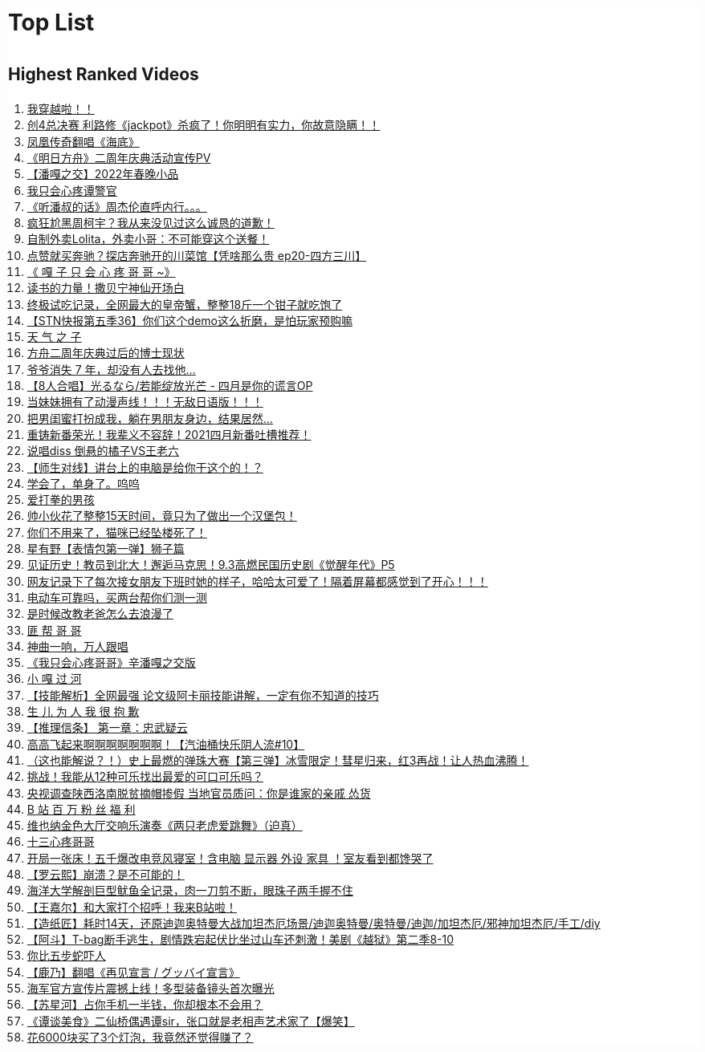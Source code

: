 # Top List
## Highest Ranked Videos
1. [我穿越啦！！](https://www.bilibili.com/video/BV1q64y1y7e2)
1. [创4总决赛 利路修《jackpot》杀疯了！你明明有实力，你故意隐瞒！！](https://www.bilibili.com/video/BV1rf4y1s7rL)
1. [凤凰传奇翻唱《海底》](https://www.bilibili.com/video/BV1qp4y1t7DJ)
1. [《明日方舟》二周年庆典活动宣传PV](https://www.bilibili.com/video/BV16B4y1A7ar)
1. [【潘嘎之交】2022年春晚小品](https://www.bilibili.com/video/BV1Pv411j79y)
1. [我只会心疼谭警官](https://www.bilibili.com/video/BV1KK4y1P78W)
1. [《听潘叔的话》周杰伦直呼内行。。。](https://www.bilibili.com/video/BV1Hh411S7U3)
1. [疯狂尬黑周柯宇？我从来没见过这么诚恳的道歉！](https://www.bilibili.com/video/BV16f4y1p7p2)
1. [自制外卖Lolita，外卖小哥：不可能穿这个送餐！](https://www.bilibili.com/video/BV1JA411V76L)
1. [点赞就买奔驰？探店奔驰开的川菜馆【凭啥那么贵 ep20-四方三川】](https://www.bilibili.com/video/BV12K4y1o7eh)
1. [《 嘎 子 只 会 心 疼 哥 哥 ~》](https://www.bilibili.com/video/BV1Ph411S78r)
1. [读书的力量！撒贝宁神仙开场白](https://www.bilibili.com/video/BV1KK411c74i)
1. [终极试吃记录，全网最大的皇帝蟹，整整18斤一个钳子就吃饱了](https://www.bilibili.com/video/BV1r64y1y7ps)
1. [【STN快报第五季36】你们这个demo这么折磨，是怕玩家预购嘛](https://www.bilibili.com/video/BV1AV411J7Hk)
1. [天 气 之 子](https://www.bilibili.com/video/BV1tf4y1s7uY)
1. [方舟二周年庆典过后的博士现状](https://www.bilibili.com/video/BV1Ah411m7GM)
1. [爷爷消失 7 年，却没有人去找他…](https://www.bilibili.com/video/BV1T5411w7JC)
1. [【8人合唱】光るなら/若能绽放光芒 - 四月是你的谎言OP](https://www.bilibili.com/video/BV1Xp4y1t76t)
1. [当妹妹拥有了动漫声线！！！无敌日语版！！！](https://www.bilibili.com/video/BV1Vp4y1b7CA)
1. [把男闺蜜打扮成我，躺在男朋友身边，结果居然…](https://www.bilibili.com/video/BV1uK411c71D)
1. [重铸新番荣光！我辈义不容辞！2021四月新番吐槽推荐！](https://www.bilibili.com/video/BV1Mf4y1p7T2)
1. [说唱diss   倒悬的橘子VS王老六](https://www.bilibili.com/video/BV1Mh411S768)
1. [【师生对线】讲台上的电脑是给你干这个的！？](https://www.bilibili.com/video/BV1EK4y1P78B)
1. [学会了，单身了。呜呜](https://www.bilibili.com/video/BV18v411L786)
1. [爱打拳的男孩](https://www.bilibili.com/video/BV1rf4y1s7Jc)
1. [帅小伙花了整整15天时间，竟只为了做出一个汉堡包！](https://www.bilibili.com/video/BV19K411F7HP)
1. [你们不用来了，猫咪已经坠楼死了！](https://www.bilibili.com/video/BV11U4y1b7yv)
1. [星有野【表情包第一弹】狮子篇](https://www.bilibili.com/video/BV14K4y1o7Bp)
1. [见证历史！教员到北大！邂逅马克思！9.3高燃民国历史剧《觉醒年代》P5](https://www.bilibili.com/video/BV1Di4y1A7wK)
1. [网友记录下了每次接女朋友下班时她的样子，哈哈太可爱了！隔着屏幕都感觉到了开心！！！](https://www.bilibili.com/video/BV17V411J7Eg)
1. [电动车可靠吗，买两台帮你们测一测](https://www.bilibili.com/video/BV1MK411c7kP)
1. [是时候改教老爸怎么去浪漫了](https://www.bilibili.com/video/BV18h411S7R5)
1. [匪 帮 哥 哥](https://www.bilibili.com/video/BV1uB4y1c7Vo)
1. [神曲一响，万人跟唱](https://www.bilibili.com/video/BV1aU4y1b7hn)
1. [《我只会心疼哥哥》辛潘嘎之交版](https://www.bilibili.com/video/BV1uh411m7mY)
1. [小 嘎 过 河](https://www.bilibili.com/video/BV1e64y1m7qU)
1. [【技能解析】全网最强 论文级阿卡丽技能讲解，一定有你不知道的技巧](https://www.bilibili.com/video/BV1Cv411L7AL)
1. [生 儿 为 人 我 很 抱 歉](https://www.bilibili.com/video/BV1rZ4y1F7tV)
1. [【推理信条】 第一章：忠武疑云](https://www.bilibili.com/video/BV1cq4y1J746)
1. [高高飞起来啊啊啊啊啊啊啊！【汽油桶快乐阴人流#10】](https://www.bilibili.com/video/BV1654y1j7Ya)
1. [（这也能解说？！）史上最燃的弹珠大赛【第三弹】冰雪限定！彗星归来，红3再战！让人热血沸腾！](https://www.bilibili.com/video/BV1yU4y1h7hK)
1. [挑战！我能从12种可乐找出最爱的可口可乐吗？](https://www.bilibili.com/video/BV1xo4y1f7S9)
1. [央视调查陕西洛南脱贫摘帽掺假 当地官员质问：你是谁家的亲戚 怂货](https://www.bilibili.com/video/BV1HB4y1A7Eg)
1. [B 站 百 万 粉 丝 福 利](https://www.bilibili.com/video/BV1U5411c7GK)
1. [维也纳金色大厅交响乐演奏《两只老虎爱跳舞》（迫真）](https://www.bilibili.com/video/BV1sB4y1A7eX)
1. [十三心疼哥哥](https://www.bilibili.com/video/BV1P64y1U7Ep)
1. [开局一张床！五千爆改电竞风寝室！含电脑 显示器  外设 家具 ！室友看到都馋哭了](https://www.bilibili.com/video/BV1hy4y1474R)
1. [【罗云熙】崩溃？是不可能的！](https://www.bilibili.com/video/BV1B5411g7zj)
1. [海洋大学解剖巨型鱿鱼全记录，肉一刀剪不断，眼珠子两手握不住](https://www.bilibili.com/video/BV1rf4y1s76D)
1. [【王嘉尔】和大家打个招呼！我来B站啦！](https://www.bilibili.com/video/BV1xv411L7yu)
1. [【造纸匠】耗时14天，还原迪迦奥特曼大战加坦杰厄场景/迪迦奥特曼/奥特曼/迪迦/加坦杰厄/邪神加坦杰厄/手工/diy](https://www.bilibili.com/video/BV1jA411V77F)
1. [【阿斗】T-bag断手逃生，剧情跌宕起伏比坐过山车还刺激！美剧《越狱》第二季8-10](https://www.bilibili.com/video/BV1e5411g7Su)
1. [你比五步蛇吓人](https://www.bilibili.com/video/BV1Zv41177Fq)
1. [【鹿乃】翻唱《再见宣言 / グッバイ宣言》](https://www.bilibili.com/video/BV1m54y1L7wh)
1. [海军官方宣传片震撼上线！多型装备镜头首次曝光](https://www.bilibili.com/video/BV1P5411w7rf)
1. [【苏星河】占你手机一半钱，你却根本不会用？](https://www.bilibili.com/video/BV1mv41177yt)
1. [《谭谈美食》二仙桥偶遇谭sir，张口就是老相声艺术家了【爆笑】](https://www.bilibili.com/video/BV1oy4y1W7f3)
1. [花6000块买了3个灯泡，我竟然还觉得赚了？](https://www.bilibili.com/video/BV1vf4y1s7Qp)